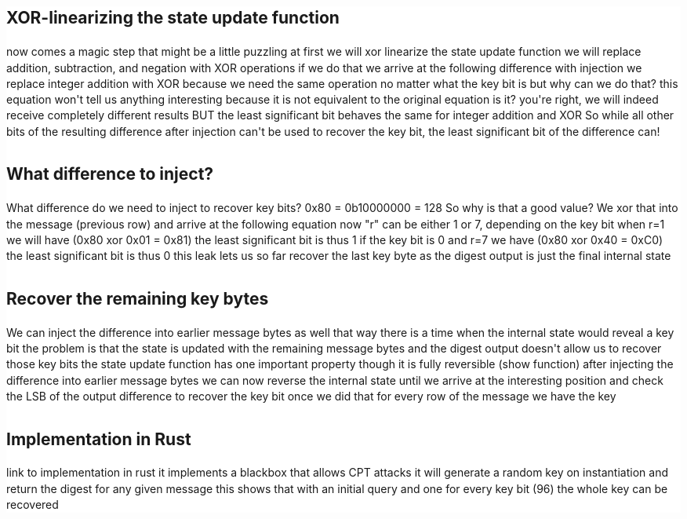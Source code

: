 ## <a name="linearizing"></a> XOR-linearizing the state update function

now comes a magic step that might be a little puzzling at first
we will xor linearize the state update function
we will replace addition, subtraction, and negation with XOR operations
if we do that we arrive at the following difference with injection
we replace integer addition with XOR because we need the same operation
no matter what the key bit is
but why can we do that? this equation won't tell us anything interesting
because it is not equivalent to the original equation is it?
you're right, we will indeed receive completely different results
BUT the least significant bit behaves the same for integer addition and XOR
So while all other bits of the resulting difference after injection
can't be used to recover the key bit, the least significant bit of the difference can!

## What difference to inject?

What difference do we need to inject to recover key bits?
0x80 = 0b10000000 = 128
So why is that a good value?
We xor that into the message (previous row)
and arrive at the following equation
now "r" can be either 1 or 7, depending on the key bit
when r=1 we will have (0x80 xor 0x01 = 0x81)
the least significant bit is thus 1
if the key bit is 0 and r=7 we have (0x80 xor 0x40 = 0xC0)
the least significant bit is thus 0
this leak lets us so far recover the last key byte
as the digest output is just the final internal state

## Recover the remaining key bytes

We can inject the difference into earlier message bytes as well
that way there is a time when the internal state would reveal a key bit
the problem is that the state is updated with the remaining message bytes
and the digest output doesn't allow us to recover those key bits
the state update function has one important property though
it is fully reversible (show function)
after injecting the difference into earlier message bytes
we can now reverse the internal state until we arrive at the interesting position
and check the LSB of the output difference to recover the key bit
once we did that for every row of the message
we have the key

## Implementation in Rust

link to implementation in rust
it implements a blackbox that allows CPT attacks
it will generate a random key on instantiation
and return the digest for any given message
this shows that with an initial query and one for every key bit (96)
the whole key can be recovered
